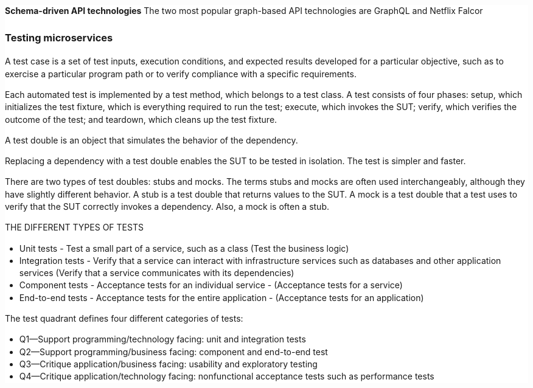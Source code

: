 **Schema-driven API technologies**
The two most popular graph-based API technologies are GraphQL and Netflix Falcor

### Testing microservices
A test case is a set of test inputs, execution conditions, and expected results developed for a particular objective, such as to exercise a particular program path or to verify compliance with a specific requirements.

Each automated test is implemented by a test method, which belongs to a test class. A test consists of four phases: setup, which initializes the test fixture, which is everything required to run the test; execute, which invokes the SUT; verify, which verifies the outcome of the test; and teardown, which cleans up the test fixture.

A test double is an object that simulates the behavior of the dependency.

Replacing a dependency with a test double enables the SUT to be tested in isolation. The test is simpler and faster.

There are two types of test doubles: stubs and mocks. The terms stubs and mocks are often used interchangeably, although they have slightly different behavior. A stub is a
test double that returns values to the SUT. A mock is a test double that a test uses to verify that the SUT correctly invokes a dependency. Also, a mock is often a stub.

THE DIFFERENT TYPES OF TESTS
* Unit tests - Test a small part of a service, such as a class (Test the business logic) 
* Integration tests - Verify that a service can interact with infrastructure services such as databases and other application services (Verify that a service communicates with its dependencies)
* Component tests - Acceptance tests for an individual service - (Acceptance tests for a service)
* End-to-end tests - Acceptance tests for the entire application - (Acceptance tests for an application)

The test quadrant defines four different categories of tests:
* Q1—Support programming/technology facing: unit and integration tests
* Q2—Support programming/business facing: component and end-to-end test
* Q3—Critique application/business facing: usability and exploratory testing
* Q4—Critique application/technology facing: nonfunctional acceptance tests such as performance tests


 








 
   
    
      

     
    
    
    
  
  
  
